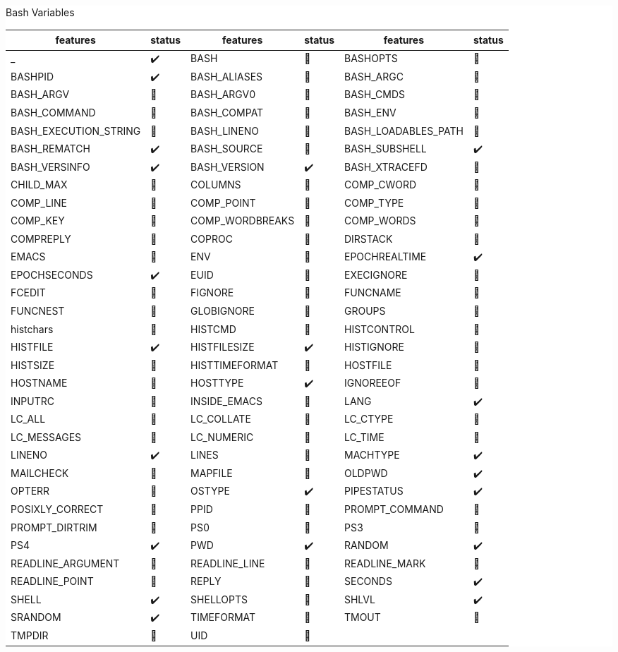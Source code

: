Bash Variables

|features | status |features | status |features | status |
|-------------------|----|-------------------|----|-------------------|----|
| _ | :heavy_check_mark: | BASH | :no_good: | BASHOPTS | :no_good: |
| BASHPID | :heavy_check_mark: | BASH_ALIASES | :no_good: | BASH_ARGC | :no_good: |
| BASH_ARGV | :no_good: | BASH_ARGV0 | :no_good: | BASH_CMDS | :no_good: |
| BASH_COMMAND | :no_good: | BASH_COMPAT | :no_good: | BASH_ENV | :no_good: |
| BASH_EXECUTION_STRING | :no_good: | BASH_LINENO | :no_good: | BASH_LOADABLES_PATH | :no_good: |
| BASH_REMATCH | :heavy_check_mark: | BASH_SOURCE | :no_good: | BASH_SUBSHELL | :heavy_check_mark: |
| BASH_VERSINFO | :heavy_check_mark: | BASH_VERSION | :heavy_check_mark: | BASH_XTRACEFD | :no_good: |
| CHILD_MAX | :no_good: | COLUMNS | :no_good: | COMP_CWORD | :no_good: |
| COMP_LINE | :no_good: | COMP_POINT | :no_good: | COMP_TYPE | :no_good: |
| COMP_KEY | :no_good: | COMP_WORDBREAKS | :no_good: | COMP_WORDS | :no_good: |
| COMPREPLY | :no_good: | COPROC | :no_good: | DIRSTACK | :no_good: |
| EMACS | :no_good: | ENV | :no_good: | EPOCHREALTIME | :heavy_check_mark: |
| EPOCHSECONDS | :heavy_check_mark: | EUID | :no_good: | EXECIGNORE | :no_good: |
| FCEDIT | :no_good: | FIGNORE | :no_good: | FUNCNAME | :no_good: |
| FUNCNEST | :no_good: | GLOBIGNORE | :no_good: | GROUPS | :no_good: |
| histchars | :no_good: | HISTCMD | :no_good: | HISTCONTROL | :no_good: |
| HISTFILE | :heavy_check_mark: | HISTFILESIZE | :heavy_check_mark: | HISTIGNORE | :no_good: |
| HISTSIZE | :no_good: | HISTTIMEFORMAT | :no_good: | HOSTFILE | :no_good: |
| HOSTNAME | :no_good: | HOSTTYPE | :heavy_check_mark: | IGNOREEOF | :no_good: |
| INPUTRC | :no_good: | INSIDE_EMACS | :no_good: | LANG | :heavy_check_mark: |
| LC_ALL | :no_good: | LC_COLLATE | :no_good: | LC_CTYPE | :no_good: |
| LC_MESSAGES | :no_good: | LC_NUMERIC | :no_good: | LC_TIME | :no_good: |
| LINENO | :heavy_check_mark: | LINES | :no_good: | MACHTYPE | :heavy_check_mark: |
| MAILCHECK | :no_good: | MAPFILE | :no_good: | OLDPWD | :heavy_check_mark: |
| OPTERR | :no_good: | OSTYPE | :heavy_check_mark: | PIPESTATUS | :heavy_check_mark: |
| POSIXLY_CORRECT | :no_good: | PPID | :no_good: | PROMPT_COMMAND | :no_good: |
| PROMPT_DIRTRIM | :no_good: | PS0 | :no_good: | PS3 | :no_good: |
| PS4 | :heavy_check_mark: | PWD | :heavy_check_mark: | RANDOM | :heavy_check_mark: |
| READLINE_ARGUMENT | :no_good: | READLINE_LINE | :no_good: | READLINE_MARK | :no_good: |
| READLINE_POINT | :no_good: | REPLY | :no_good: | SECONDS | :heavy_check_mark: |
| SHELL | :heavy_check_mark: | SHELLOPTS | :no_good: | SHLVL | :heavy_check_mark: |
| SRANDOM | :heavy_check_mark: | TIMEFORMAT | :no_good: | TMOUT | :no_good: |
| TMPDIR | :no_good: | UID | :no_good: | | |
